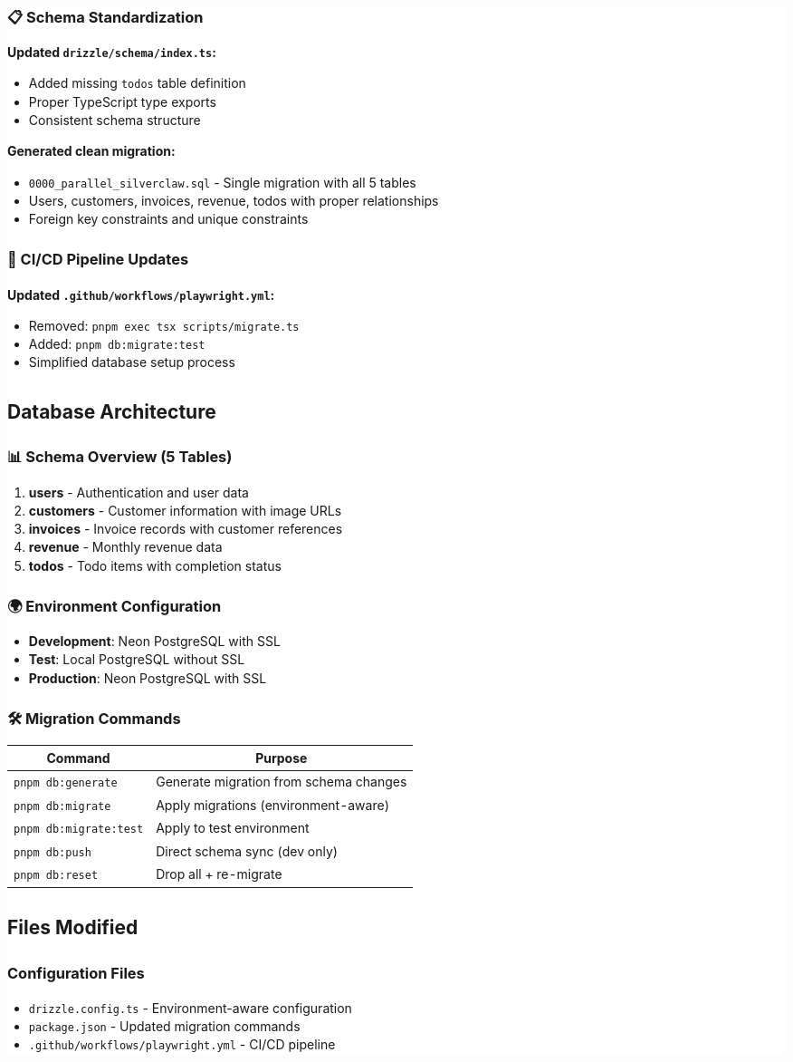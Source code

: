 ### 📋 Schema Standardization
**Updated `drizzle/schema/index.ts`:**
- Added missing `todos` table definition
- Proper TypeScript type exports
- Consistent schema structure

**Generated clean migration:**
- `0000_parallel_silverclaw.sql` - Single migration with all 5 tables
- Users, customers, invoices, revenue, todos with proper relationships
- Foreign key constraints and unique constraints

### 🔄 CI/CD Pipeline Updates
**Updated `.github/workflows/playwright.yml`:**
- Removed: `pnpm exec tsx scripts/migrate.ts`
- Added: `pnpm db:migrate:test`
- Simplified database setup process

## Database Architecture

### 📊 Schema Overview (5 Tables)
1. **users** - Authentication and user data
2. **customers** - Customer information with image URLs
3. **invoices** - Invoice records with customer references
4. **revenue** - Monthly revenue data
5. **todos** - Todo items with completion status

### 🌍 Environment Configuration
- **Development**: Neon PostgreSQL with SSL
- **Test**: Local PostgreSQL without SSL
- **Production**: Neon PostgreSQL with SSL

### 🛠️ Migration Commands
| Command | Purpose |
|---------|---------|
| `pnpm db:generate` | Generate migration from schema changes |
| `pnpm db:migrate` | Apply migrations (environment-aware) |
| `pnpm db:migrate:test` | Apply to test environment |
| `pnpm db:push` | Direct schema sync (dev only) |
| `pnpm db:reset` | Drop all + re-migrate |

## Files Modified

### Configuration Files
- `drizzle.config.ts` - Environment-aware configuration
- `package.json` - Updated migration commands
- `.github/workflows/playwright.yml` - CI/CD pipeline

